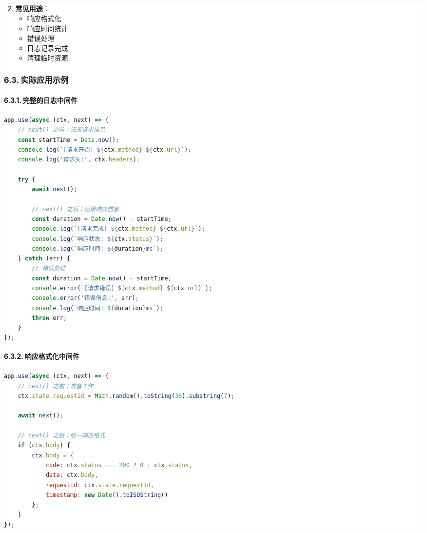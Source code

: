 2. **常见用途**：
	- 响应格式化
	- 响应时间统计
	- 错误处理
	- 日志记录完成
	- 清理临时资源

### 6.3. 实际应用示例

#### 6.3.1. 完整的日志中间件

```javascript
app.use(async (ctx, next) => {
    // next() 之前：记录请求信息
    const startTime = Date.now();
    console.log(`[请求开始] ${ctx.method} ${ctx.url}`);
    console.log('请求头:', ctx.headers);
    
    try {
        await next();
        
        // next() 之后：记录响应信息
        const duration = Date.now() - startTime;
        console.log(`[请求完成] ${ctx.method} ${ctx.url}`);
        console.log(`响应状态: ${ctx.status}`);
        console.log(`响应时间: ${duration}ms`);
    } catch (err) {
        // 错误处理
        const duration = Date.now() - startTime;
        console.error(`[请求错误] ${ctx.method} ${ctx.url}`);
        console.error('错误信息:', err);
        console.log(`响应时间: ${duration}ms`);
        throw err;
    }
});
```

#### 6.3.2. 响应格式化中间件

```javascript
app.use(async (ctx, next) => {
    // next() 之前：准备工作
    ctx.state.requestId = Math.random().toString(36).substring(7);
    
    await next();
    
    // next() 之后：统一响应格式
    if (ctx.body) {
        ctx.body = {
            code: ctx.status === 200 ? 0 : ctx.status,
            data: ctx.body,
            requestId: ctx.state.requestId,
            timestamp: new Date().toISOString()
        };
    }
});
```
